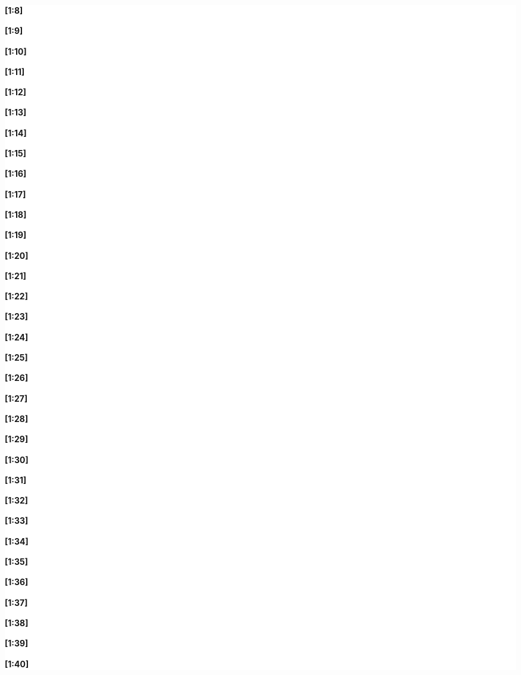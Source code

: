 **[1:8]** 

**[1:9]** 

**[1:10]** 

**[1:11]** 

**[1:12]** 

**[1:13]** 

**[1:14]** 

**[1:15]** 

**[1:16]** 

**[1:17]** 

**[1:18]** 

**[1:19]** 

**[1:20]** 

**[1:21]** 

**[1:22]** 

**[1:23]** 

**[1:24]** 

**[1:25]** 

**[1:26]** 

**[1:27]** 

**[1:28]** 

**[1:29]** 

**[1:30]** 

**[1:31]** 

**[1:32]** 

**[1:33]** 

**[1:34]** 

**[1:35]** 

**[1:36]** 

**[1:37]** 

**[1:38]** 

**[1:39]** 

**[1:40]** 
